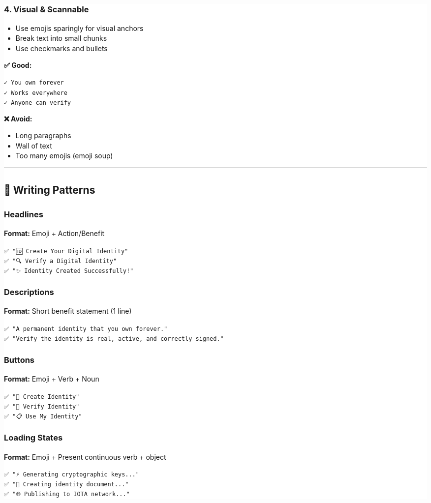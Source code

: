 ### 4. **Visual & Scannable**
- Use emojis sparingly for visual anchors
- Break text into small chunks
- Use checkmarks and bullets

**✅ Good:**
```
✓ You own forever
✓ Works everywhere
✓ Anyone can verify
```

**❌ Avoid:**
- Long paragraphs
- Wall of text
- Too many emojis (emoji soup)

---

## 📝 Writing Patterns

### Headlines
**Format:** Emoji + Action/Benefit
```
✅ "🆔 Create Your Digital Identity"
✅ "🔍 Verify a Digital Identity"
✅ "✨ Identity Created Successfully!"
```

### Descriptions
**Format:** Short benefit statement (1 line)
```
✅ "A permanent identity that you own forever."
✅ "Verify the identity is real, active, and correctly signed."
```

### Buttons
**Format:** Emoji + Verb + Noun
```
✅ "🚀 Create Identity"
✅ "🔐 Verify Identity"
✅ "📋 Use My Identity"
```

### Loading States
**Format:** Emoji + Present continuous verb + object
```
✅ "⚡ Generating cryptographic keys..."
✅ "📄 Creating identity document..."
✅ "🌐 Publishing to IOTA network..."
```
